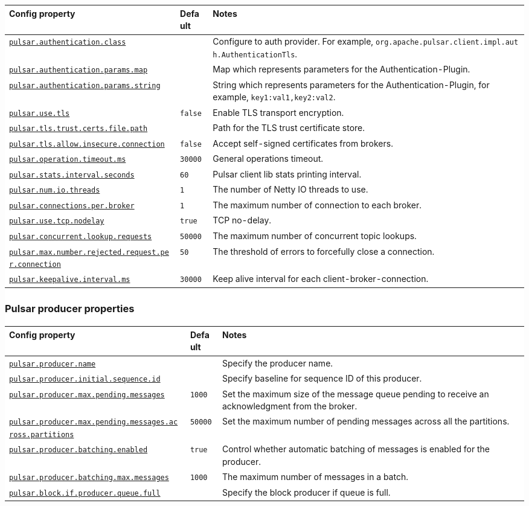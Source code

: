 | Config property                        | Default | Notes                                                                                  |
|:---------------------------------------|:--------|:---------------------------------------------------------------------------------------|
| [`pulsar.authentication.class`](http://pulsar.apache.org/api/client/org/apache/pulsar/client/api/ClientConfiguration.html#setAuthentication-org.apache.pulsar.client.api.Authentication-)          |         | Configure to auth provider. For example, `org.apache.pulsar.client.impl.auth.AuthenticationTls`.|
| [`pulsar.authentication.params.map`](http://pulsar.apache.org/api/client/org/apache/pulsar/client/api/ClientConfiguration.html#setAuthentication-java.lang.String-java.util.Map-)          |         | Map which represents parameters for the Authentication-Plugin. |
| [`pulsar.authentication.params.string`](http://pulsar.apache.org/api/client/org/apache/pulsar/client/api/ClientConfiguration.html#setAuthentication-java.lang.String-java.lang.String-)          |         | String which represents parameters for the Authentication-Plugin, for example, `key1:val1,key2:val2`. |
| [`pulsar.use.tls`](http://pulsar.apache.org/api/client/org/apache/pulsar/client/api/ClientConfiguration.html#setUseTls-boolean-)                       | `false` | Enable TLS transport encryption.                                                        |
| [`pulsar.tls.trust.certs.file.path`](http://pulsar.apache.org/api/client/org/apache/pulsar/client/api/ClientConfiguration.html#setTlsTrustCertsFilePath-java.lang.String-)   |         | Path for the TLS trust certificate store.                                               |
| [`pulsar.tls.allow.insecure.connection`](http://pulsar.apache.org/api/client/org/apache/pulsar/client/api/ClientConfiguration.html#setTlsAllowInsecureConnection-boolean-) | `false` | Accept self-signed certificates from brokers.                                           |
| [`pulsar.operation.timeout.ms`](http://pulsar.apache.org/api/client/org/apache/pulsar/client/api/ClientConfiguration.html#setOperationTimeout-int-java.util.concurrent.TimeUnit-) | `30000` | General operations timeout. |
| [`pulsar.stats.interval.seconds`](http://pulsar.apache.org/api/client/org/apache/pulsar/client/api/ClientConfiguration.html#setStatsInterval-long-java.util.concurrent.TimeUnit-) | `60` | Pulsar client lib stats printing interval. |
| [`pulsar.num.io.threads`](http://pulsar.apache.org/api/client/org/apache/pulsar/client/api/ClientConfiguration.html#setIoThreads-int-) | `1` | The number of Netty IO threads to use. |
| [`pulsar.connections.per.broker`](http://pulsar.apache.org/api/client/org/apache/pulsar/client/api/ClientConfiguration.html#setConnectionsPerBroker-int-) | `1` | The maximum number of connection to each broker. |
| [`pulsar.use.tcp.nodelay`](http://pulsar.apache.org/api/client/org/apache/pulsar/client/api/ClientConfiguration.html#setUseTcpNoDelay-boolean-) | `true` | TCP no-delay. |
| [`pulsar.concurrent.lookup.requests`](http://pulsar.apache.org/api/client/org/apache/pulsar/client/api/ClientConfiguration.html#setConcurrentLookupRequest-int-) | `50000` | The maximum number of concurrent topic lookups. |
| [`pulsar.max.number.rejected.request.per.connection`](http://pulsar.apache.org/api/client/org/apache/pulsar/client/api/ClientConfiguration.html#setMaxNumberOfRejectedRequestPerConnection-int-) | `50` | The threshold of errors to forcefully close a connection. |
| [`pulsar.keepalive.interval.ms`](http://pulsar.apache.org/api/client/org/apache/pulsar/client/api/ClientBuilder.html#keepAliveInterval-int-java.util.concurrent.TimeUnit-)| `30000` | Keep alive interval for each client-broker-connection.  |


### Pulsar producer properties

| Config property                        | Default | Notes                                                                                  |
|:---------------------------------------|:--------|:---------------------------------------------------------------------------------------|
| [`pulsar.producer.name`](http://pulsar.apache.org/api/client/org/apache/pulsar/client/api/ProducerConfiguration.html#setProducerName-java.lang.String-) | | Specify the producer name. |
| [`pulsar.producer.initial.sequence.id`](http://pulsar.apache.org/api/client/org/apache/pulsar/client/api/ProducerConfiguration.html#setInitialSequenceId-long-) |  | Specify baseline for sequence ID of this producer. |
| [`pulsar.producer.max.pending.messages`](http://pulsar.apache.org/api/client/org/apache/pulsar/client/api/ProducerConfiguration.html#setMaxPendingMessages-int-) | `1000` | Set the maximum size of the message queue pending to receive an acknowledgment from the broker.  |
| [`pulsar.producer.max.pending.messages.across.partitions`](http://pulsar.apache.org/api/client/org/apache/pulsar/client/api/ProducerConfiguration.html#setMaxPendingMessagesAcrossPartitions-int-) | `50000` | Set the maximum number of pending messages across all the partitions.  |
| [`pulsar.producer.batching.enabled`](http://pulsar.apache.org/api/client/org/apache/pulsar/client/api/ProducerConfiguration.html#setBatchingEnabled-boolean-) | `true` | Control whether automatic batching of messages is enabled for the producer. |
| [`pulsar.producer.batching.max.messages`](http://pulsar.apache.org/api/client/org/apache/pulsar/client/api/ProducerConfiguration.html#setBatchingMaxMessages-int-) | `1000` | The maximum number of messages in a batch. |
| [`pulsar.block.if.producer.queue.full`](http://pulsar.apache.org/api/client/org/apache/pulsar/client/api/ProducerConfiguration.html#setBlockIfQueueFull-boolean-) | | Specify the block producer if queue  is full. |